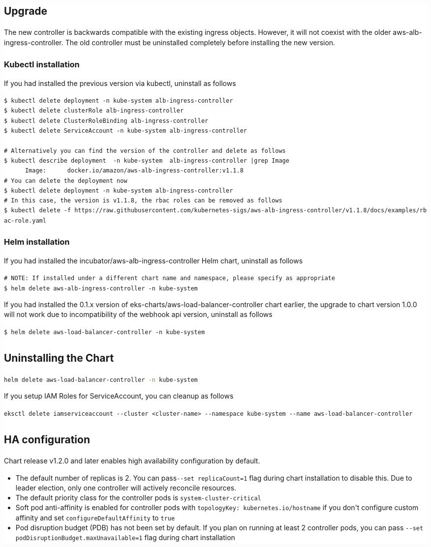 ## Upgrade
The new controller is backwards compatible with the existing ingress objects. However, it will not coexist with the older aws-alb-ingress-controller.
The old controller must be uninstalled completely before installing the new version.
### Kubectl installation
If you had installed the previous version via kubectl, uninstall as follows
```shell script
$ kubectl delete deployment -n kube-system alb-ingress-controller
$ kubectl delete clusterRole alb-ingress-controller
$ kubectl delete ClusterRoleBinding alb-ingress-controller
$ kubectl delete ServiceAccount -n kube-system alb-ingress-controller

# Alternatively you can find the version of the controller and delete as follows
$ kubectl describe deployment  -n kube-system  alb-ingress-controller |grep Image
      Image:      docker.io/amazon/aws-alb-ingress-controller:v1.1.8
# You can delete the deployment now
$ kubectl delete deployment -n kube-system alb-ingress-controller
# In this case, the version is v1.1.8, the rbac roles can be removed as follows
$ kubectl delete -f https://raw.githubusercontent.com/kubernetes-sigs/aws-alb-ingress-controller/v1.1.8/docs/examples/rbac-role.yaml
```
### Helm installation
If you had installed the incubator/aws-alb-ingress-controller Helm chart, uninstall as follows
```shell script
# NOTE: If installed under a different chart name and namespace, please specify as appropriate
$ helm delete aws-alb-ingress-controller -n kube-system
```

If you had installed the 0.1.x version of eks-charts/aws-load-balancer-controller chart earlier, the upgrade to chart version 1.0.0 will
not work due to incompatibility of the webhook api version, uninstall as follows
```shell script
$ helm delete aws-load-balancer-controller -n kube-system
```

## Uninstalling the Chart
```sh
helm delete aws-load-balancer-controller -n kube-system
```

If you setup IAM Roles for ServiceAccount, you can cleanup as follows
```
eksctl delete iamserviceaccount --cluster <cluster-name> --namespace kube-system --name aws-load-balancer-controller
```

## HA configuration
Chart release v1.2.0 and later enables high availability configuration by default.
- The default number of replicas is 2. You can pass`--set replicaCount=1` flag during chart installation to disable this. Due to leader election, only one controller will actively reconcile resources.
- The default priority class for the controller pods is `system-cluster-critical`
- Soft pod anti-affinity is enabled for controller pods with `topologyKey: kubernetes.io/hostname` if you don't configure custom affinity and set `configureDefaultAffinity` to `true`
- Pod disruption budget (PDB) has not been set by default. If you plan on running at least 2 controller pods, you can pass `--set podDisruptionBudget.maxUnavailable=1` flag during chart installation
